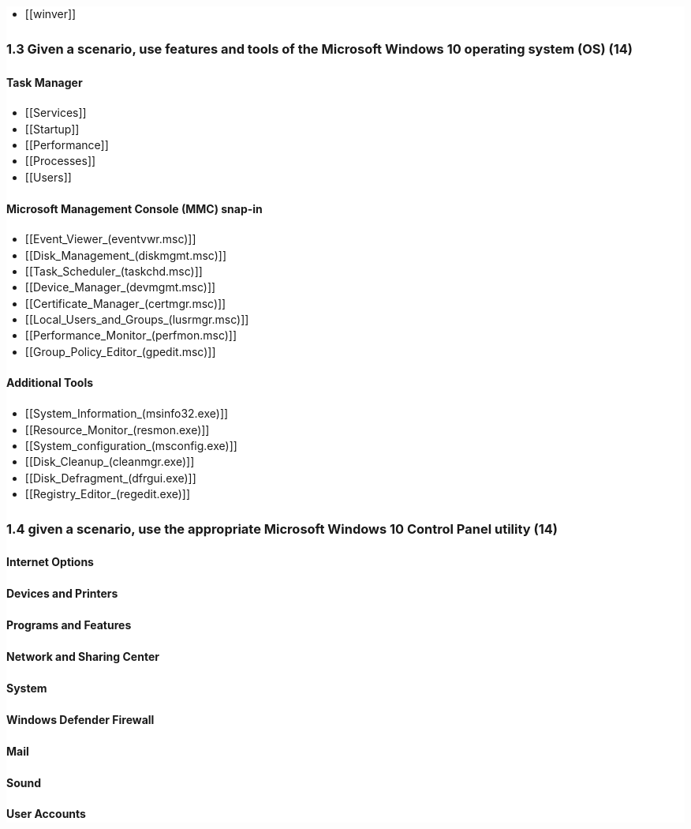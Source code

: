 - [[winver]]

### 1.3 Given a scenario, use features and tools of the Microsoft Windows 10 operating system (OS) (14)

#### Task Manager

- [[Services]]
- [[Startup]]
- [[Performance]]
- [[Processes]]
- [[Users]]

#### Microsoft Management Console (MMC) snap-in

- [[Event_Viewer_(eventvwr.msc)]]
- [[Disk_Management_(diskmgmt.msc)]]
- [[Task_Scheduler_(taskchd.msc)]]
- [[Device_Manager_(devmgmt.msc)]]
- [[Certificate_Manager_(certmgr.msc)]]
- [[Local_Users_and_Groups_(lusrmgr.msc)]]
- [[Performance_Monitor_(perfmon.msc)]]
- [[Group_Policy_Editor_(gpedit.msc)]]

#### Additional Tools

- [[System_Information_(msinfo32.exe)]]
- [[Resource_Monitor_(resmon.exe)]]
- [[System_configuration_(msconfig.exe)]]
- [[Disk_Cleanup_(cleanmgr.exe)]]
- [[Disk_Defragment_(dfrgui.exe)]]
- [[Registry_Editor_(regedit.exe)]]

### 1.4 given a scenario, use the appropriate Microsoft Windows 10 Control Panel utility (14)

#### Internet Options

#### Devices and Printers

#### Programs and Features

#### Network and Sharing Center

#### System

#### Windows Defender Firewall

#### Mail

#### Sound

#### User Accounts
